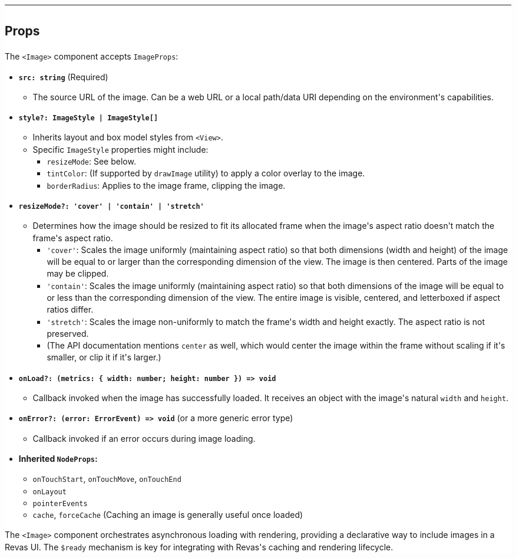 

---



## Props

The `<Image>` component accepts `ImageProps`:

- **`src: string`** (Required)

  - The source URL of the image. Can be a web URL or a local path/data URI depending on the environment's capabilities.

- **`style?: ImageStyle | ImageStyle[]`**

  - Inherits layout and box model styles from `<View>`.
  - Specific `ImageStyle` properties might include:
    - `resizeMode`: See below.
    - `tintColor`: (If supported by `drawImage` utility) to apply a color overlay to the image.
    - `borderRadius`: Applies to the image frame, clipping the image.

- **`resizeMode?: 'cover' | 'contain' | 'stretch'`**

  - Determines how the image should be resized to fit its allocated frame when the image's aspect ratio doesn't match the frame's aspect ratio.
    - `'cover'`: Scales the image uniformly (maintaining aspect ratio) so that both dimensions (width and height) of the image will be equal to or larger than the corresponding dimension of the view. The image is then centered. Parts of the image may be clipped.
    - `'contain'`: Scales the image uniformly (maintaining aspect ratio) so that both dimensions of the image will be equal to or less than the corresponding dimension of the view. The entire image is visible, centered, and letterboxed if aspect ratios differ.
    - `'stretch'`: Scales the image non-uniformly to match the frame's width and height exactly. The aspect ratio is not preserved.
    - (The API documentation mentions `center` as well, which would center the image within the frame without scaling if it's smaller, or clip it if it's larger.)

- **`onLoad?: (metrics: { width: number; height: number }) => void`**

  - Callback invoked when the image has successfully loaded. It receives an object with the image's natural `width` and `height`.

- **`onError?: (error: ErrorEvent) => void`** (or a more generic error type)

  - Callback invoked if an error occurs during image loading.

- **Inherited `NodeProps`:**
  - `onTouchStart`, `onTouchMove`, `onTouchEnd`
  - `onLayout`
  - `pointerEvents`
  - `cache`, `forceCache` (Caching an image is generally useful once loaded)

The `<Image>` component orchestrates asynchronous loading with rendering, providing a declarative way to include images in a Revas UI. The `$ready` mechanism is key for integrating with Revas's caching and rendering lifecycle.


